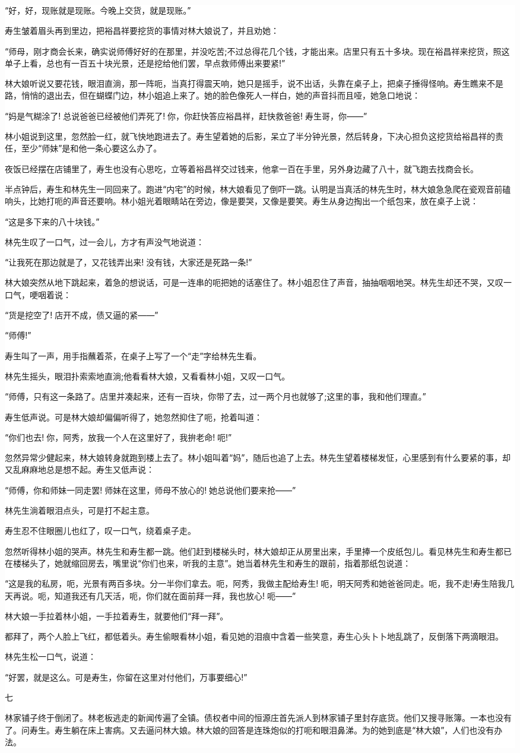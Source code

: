 “好，好，现账就是现账。今晚上交货，就是现账。”

寿生皱着眉头再到里边，把裕昌祥要挖货的事情对林大娘说了，并且劝她：

“师母，刚才商会长来，确实说师傅好好的在那里，并没吃苦;不过总得花几个钱，才能出来。店里只有五十多块。现在裕昌祥来挖货，照这单子上看，总也有一百五十块光景，还是挖给他们罢，早点救师傅出来要紧!”

林大娘听说又要花钱，眼泪直淌，那一阵呃，当真打得震天响，她只是摇手，说不出话，头靠在桌子上，把桌子捶得怪响。寿生瞧来不是路，悄悄的退出去，但在蝴蝶门边，林小姐追上来了。她的脸色像死人一样白，她的声音抖而且哑，她急口地说：

“妈是气糊涂了! 总说爸爸已经被他们弄死了! 你，你赶快答应裕昌祥，赶快救爸爸! 寿生哥，你——”

林小姐说到这里，忽然脸一红，就飞快地跑进去了。寿生望着她的后影，呆立了半分钟光景，然后转身，下决心担负这挖货给裕昌祥的责任，至少“师妹”是和他一条心要这么办了。

夜饭已经摆在店铺里了，寿生也没有心思吃，立等着裕昌祥交过钱来，他拿一百在手里，另外身边藏了八十，就飞跑去找商会长。

半点钟后，寿生和林先生一同回来了。跑进“内宅”的时候，林大娘看见了倒吓一跳。认明是当真活的林先生时，林大娘急急爬在瓷观音前磕响头，比她打呃的声音还要响。林小姐光着眼睛站在旁边，像是要哭，又像是要笑。寿生从身边掏出一个纸包来，放在桌子上说：

“这是多下来的八十块钱。”

林先生叹了一口气，过一会儿，方才有声没气地说道：

“让我死在那边就是了，又花钱弄出来! 没有钱，大家还是死路一条!”

林大娘突然从地下跳起来，着急的想说话，可是一连串的呃把她的话塞住了。林小姐忍住了声音，抽抽咽咽地哭。林先生却还不哭，又叹一口气，哽咽着说：

“货是挖空了! 店开不成，债又逼的紧——”

“师傅!”

寿生叫了一声，用手指蘸着茶，在桌子上写了一个“走”字给林先生看。

林先生摇头，眼泪扑索索地直淌;他看看林大娘，又看看林小姐，又叹一口气。

“师傅，只有这一条路了。店里并凑起来，还有一百块，你带了去，过一两个月也就够了;这里的事，我和他们理直。”

寿生低声说。可是林大娘却偏偏听得了，她忽然抑住了呃，抢着叫道：

“你们也去! 你，阿秀，放我一个人在这里好了，我拚老命! 呃!”

忽然异常少健起来，林大娘转身就跑到楼上去了。林小姐叫着“妈”，随后也追了上去。林先生望着楼梯发怔，心里感到有什么要紧的事，却又乱麻麻地总是想不起。寿生又低声说：

“师傅，你和师妹一同走罢! 师妹在这里，师母不放心的! 她总说他们要来抢——”

林先生淌着眼泪点头，可是打不起主意。

寿生忍不住眼圈儿也红了，叹一口气，绕着桌子走。

忽然听得林小姐的哭声。林先生和寿生都一跳。他们赶到楼梯头时，林大娘却正从房里出来，手里捧一个皮纸包儿。看见林先生和寿生都已在楼梯头了，她就缩回房去，嘴里说“你们也来，听我的主意”。她当着林先生和寿生的跟前，指着那纸包说道：

“这是我的私房，呃，光景有两百多块。分一半你们拿去。呃，阿秀，我做主配给寿生! 呃，明天阿秀和她爸爸同走。呃，我不走!寿生陪我几天再说。呃，知道我还有几天活，呃，你们就在面前拜一拜，我也放心! 呃——”

林大娘一手拉着林小姐，一手拉着寿生，就要他们“拜一拜”。

都拜了，两个人脸上飞红，都低着头。寿生偷眼看林小姐，看见她的泪痕中含着一些笑意，寿生心头卜卜地乱跳了，反倒落下两滴眼泪。

林先生松一口气，说道：

“好罢，就是这么。可是寿生，你留在这里对付他们，万事要细心!”

七

林家铺子终于倒闭了。林老板逃走的新闻传遍了全镇。债权者中间的恒源庄首先派人到林家铺子里封存底货。他们又搜寻账簿。一本也没有了。问寿生。寿生躺在床上害病。又去逼问林大娘。林大娘的回答是连珠炮似的打呃和眼泪鼻涕。为的她到底是“林大娘”，人们也没有办法。
